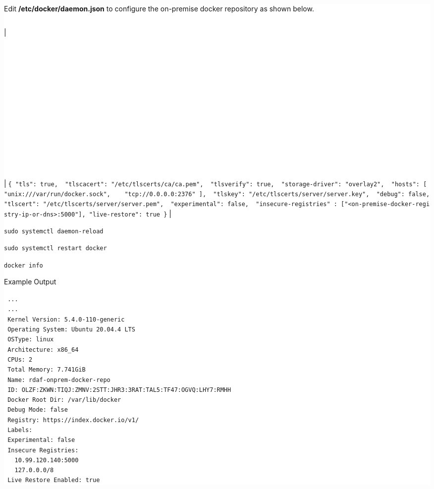 Edit **/etc/docker/daemon.json** to configure the on-premise docker repository as shown below.

|     |     |
| --- | --- |
| 
<br> 
<br> 
<br> 
<br> 
<br> 
<br> 
<br> 
<br> 
<br>
<br>
<br>
<br>
<br>
<br>
<br>
 | `{ "tls": true,  "tlscacert": "/etc/tlscerts/ca/ca.pem",  "tlsverify": true,  "storage-driver": "overlay2",  "hosts": [   "unix:///var/run/docker.sock",    "tcp://0.0.0.0:2376" ],  "tlskey": "/etc/tlscerts/server/server.key",  "debug": false,  "tlscert": "/etc/tlscerts/server/server.pem",  "experimental": false,  "insecure-registries" : ["<on-premise-docker-registry-ip-or-dns>:5000"], "live-restore": true }` |


```
sudo systemctl daemon-reload
```


```
sudo systemctl restart docker
```


```
docker info
```

Example Output
```
 ... 
 ... 
 Kernel Version: 5.4.0-110-generic 
 Operating System: Ubuntu 20.04.4 LTS 
 OSType: linux 
 Architecture: x86_64 
 CPUs: 2 
 Total Memory: 7.741GiB 
 Name: rdaf-onprem-docker-repo 
 ID: OLZF:ZKWN:TIQJ:ZMNV:2STT:JHR3:3RAT:TAL5:TF47:OGVQ:LHY7:RMHH 
 Docker Root Dir: /var/lib/docker 
 Debug Mode: false 
 Registry: https://index.docker.io/v1/ 
 Labels: 
 Experimental: false 
 Insecure Registries: 
   10.99.120.140:5000 
   127.0.0.0/8 
 Live Restore Enabled: true

```
